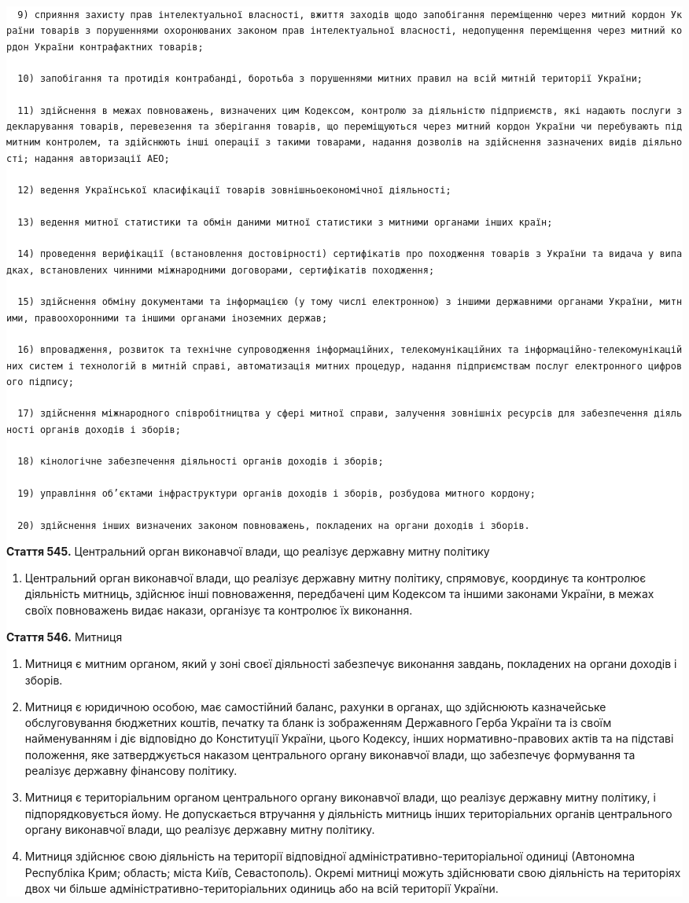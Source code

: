       9) сприяння захисту прав інтелектуальної власності, вжиття заходів щодо запобігання переміщенню через митний кордон України товарів з порушеннями охоронюваних законом прав інтелектуальної власності, недопущення переміщення через митний кордон України контрафактних товарів;

      10) запобігання та протидія контрабанді, боротьба з порушеннями митних правил на всій митній території України;

      11) здійснення в межах повноважень, визначених цим Кодексом, контролю за діяльністю підприємств, які надають послуги з декларування товарів, перевезення та зберігання товарів, що переміщуються через митний кордон України чи перебувають під митним контролем, та здійснюють інші операції з такими товарами, надання дозволів на здійснення зазначених видів діяльності; надання авторизації АЕО;

      12) ведення Української класифікації товарів зовнішньоекономічної діяльності;

      13) ведення митної статистики та обмін даними митної статистики з митними органами інших країн;

      14) проведення верифікації (встановлення достовірності) сертифікатів про походження товарів з України та видача у випадках, встановлених чинними міжнародними договорами, сертифікатів походження;

      15) здійснення обміну документами та інформацією (у тому числі електронною) з іншими державними органами України, митними, правоохоронними та іншими органами іноземних держав;

      16) впровадження, розвиток та технічне супроводження інформаційних, телекомунікаційних та інформаційно-телекомунікаційних систем і технологій в митній справі, автоматизація митних процедур, надання підприємствам послуг електронного цифрового підпису;

      17) здійснення міжнародного співробітництва у сфері митної справи, залучення зовнішніх ресурсів для забезпечення діяльності органів доходів і зборів;

      18) кінологічне забезпечення діяльності органів доходів і зборів;

      19) управління об’єктами інфраструктури органів доходів і зборів, розбудова митного кордону;

      20) здійснення інших визначених законом повноважень, покладених на органи доходів і зборів.

**Стаття 545.** Центральний орган виконавчої влади, що реалізує державну митну політику

1. Центральний орган виконавчої влади, що реалізує державну митну політику, спрямовує, координує та контролює діяльність митниць, здійснює інші повноваження, передбачені цим Кодексом та іншими законами України, в межах своїх повноважень видає накази, організує та контролює їх виконання.

**Стаття 546.** Митниця

1. Митниця є митним органом, який у зоні своєї діяльності забезпечує виконання завдань, покладених на органи доходів і зборів.

2. Митниця є юридичною особою, має самостійний баланс, рахунки в органах, що здійснюють казначейське обслуговування бюджетних коштів, печатку та бланк із зображенням Державного Герба України та із своїм найменуванням і діє відповідно до Конституції України, цього Кодексу, інших нормативно-правових актів та на підставі положення, яке затверджується наказом центрального органу виконавчої влади, що забезпечує формування та реалізує державну фінансову політику.

3. Митниця є територіальним органом центрального органу виконавчої влади, що реалізує державну митну політику, і підпорядковується йому. Не допускається втручання у діяльність митниць інших територіальних органів центрального органу виконавчої влади, що реалізує державну митну політику.

4. Митниця здійснює свою діяльність на території відповідної адміністративно-територіальної одиниці (Автономна Республіка Крим; область; міста Київ, Севастополь). Окремі митниці можуть здійснювати свою діяльність на територіях двох чи більше адміністративно-територіальних одиниць або на всій території України.
